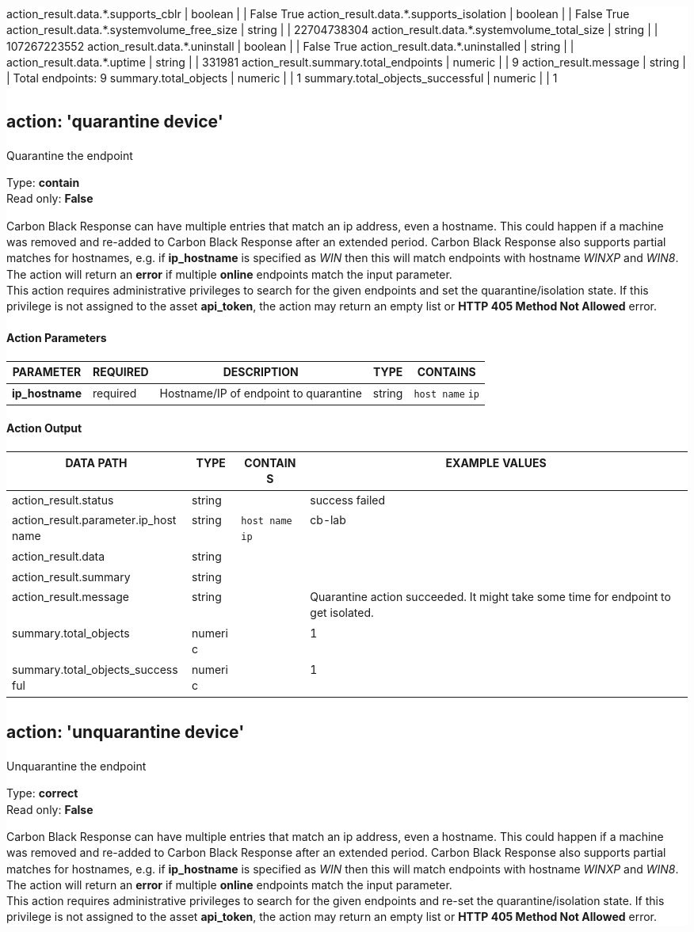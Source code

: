 action_result.data.\*.supports_cblr | boolean |  |   False  True 
action_result.data.\*.supports_isolation | boolean |  |   False  True 
action_result.data.\*.systemvolume_free_size | string |  |   22704738304 
action_result.data.\*.systemvolume_total_size | string |  |   107267223552 
action_result.data.\*.uninstall | boolean |  |   False  True 
action_result.data.\*.uninstalled | string |  |  
action_result.data.\*.uptime | string |  |   331981 
action_result.summary.total_endpoints | numeric |  |   9 
action_result.message | string |  |   Total endpoints: 9 
summary.total_objects | numeric |  |   1 
summary.total_objects_successful | numeric |  |   1   

## action: 'quarantine device'
Quarantine the endpoint

Type: **contain**  
Read only: **False**

Carbon Black Response can have multiple entries that match an ip address, even a hostname. This could happen if a machine was removed and re-added to Carbon Black Response after an extended period. Carbon Black Response also supports partial matches for hostnames, e.g. if <b>ip_hostname</b> is specified as <i>WIN</i> then this will match endpoints with hostname <i>WINXP</i> and <i>WIN8</i>. The action will return an <b>error</b> if multiple <b>online</b> endpoints match the input parameter.<br>This action requires administrative privileges to search for the given endpoints and set the quarantine/isolation state. If this privilege is not assigned to the asset <b>api_token</b>, the action may return an empty list or <b>HTTP 405 Method Not Allowed</b> error.

#### Action Parameters
PARAMETER | REQUIRED | DESCRIPTION | TYPE | CONTAINS
--------- | -------- | ----------- | ---- | --------
**ip_hostname** |  required  | Hostname/IP of endpoint to quarantine | string |  `host name`  `ip` 

#### Action Output
DATA PATH | TYPE | CONTAINS | EXAMPLE VALUES
--------- | ---- | -------- | --------------
action_result.status | string |  |   success  failed 
action_result.parameter.ip_hostname | string |  `host name`  `ip`  |   cb-lab 
action_result.data | string |  |  
action_result.summary | string |  |  
action_result.message | string |  |   Quarantine action succeeded. It might take some time for endpoint to get isolated. 
summary.total_objects | numeric |  |   1 
summary.total_objects_successful | numeric |  |   1   

## action: 'unquarantine device'
Unquarantine the endpoint

Type: **correct**  
Read only: **False**

Carbon Black Response can have multiple entries that match an ip address, even a hostname. This could happen if a machine was removed and re-added to Carbon Black Response after an extended period. Carbon Black Response also supports partial matches for hostnames, e.g. if <b>ip_hostname</b> is specified as <i>WIN</i> then this will match endpoints with hostname <i>WINXP</i> and <i>WIN8</i>. The action will return an <b>error</b> if multiple <b>online</b> endpoints match the input parameter.<br>This action requires administrative privileges to search for the given endpoints and re-set the quarantine/isolation state. If this privilege is not assigned to the asset <b>api_token</b>, the action may return an empty list or <b>HTTP 405 Method Not Allowed</b> error.
